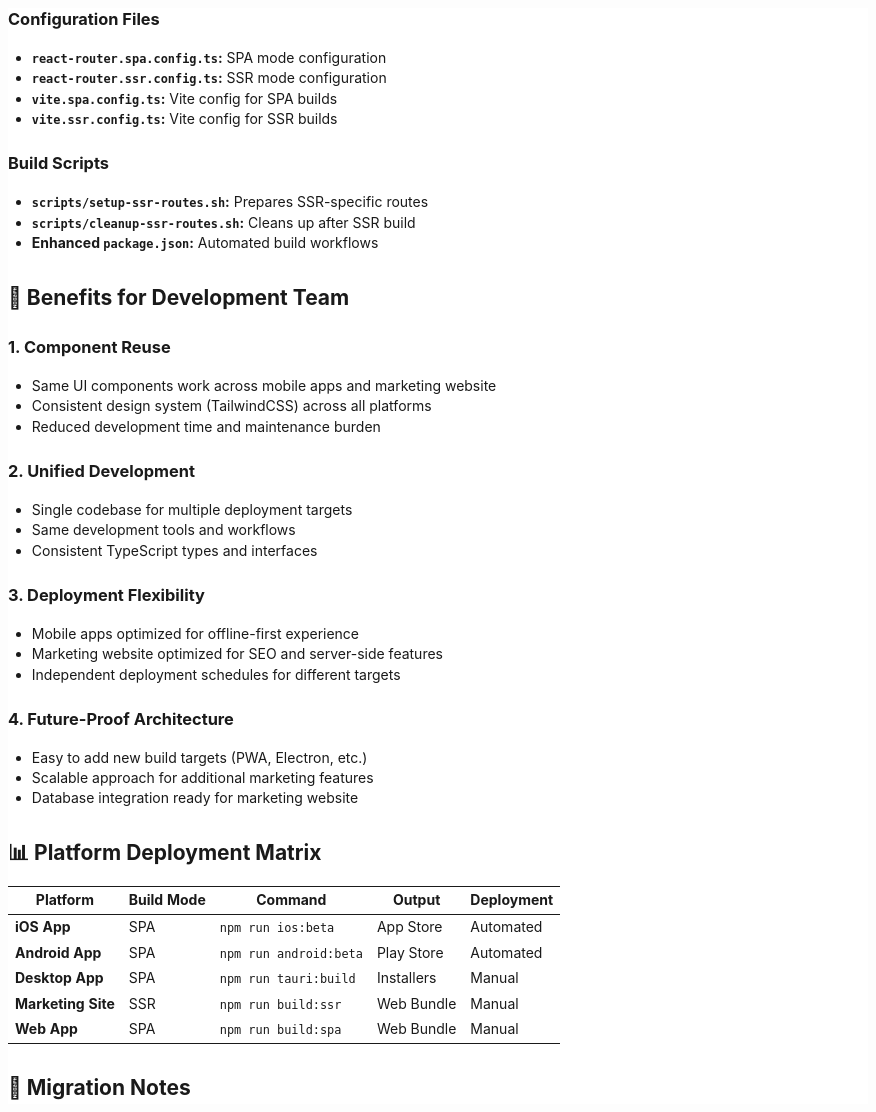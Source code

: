 ### Configuration Files
- **`react-router.spa.config.ts`:** SPA mode configuration
- **`react-router.ssr.config.ts`:** SSR mode configuration  
- **`vite.spa.config.ts`:** Vite config for SPA builds
- **`vite.ssr.config.ts`:** Vite config for SSR builds

### Build Scripts
- **`scripts/setup-ssr-routes.sh`:** Prepares SSR-specific routes
- **`scripts/cleanup-ssr-routes.sh`:** Cleans up after SSR build
- **Enhanced `package.json`:** Automated build workflows

## 🎯 Benefits for Development Team

### 1. **Component Reuse**
- Same UI components work across mobile apps and marketing website
- Consistent design system (TailwindCSS) across all platforms
- Reduced development time and maintenance burden

### 2. **Unified Development**
- Single codebase for multiple deployment targets
- Same development tools and workflows
- Consistent TypeScript types and interfaces

### 3. **Deployment Flexibility**
- Mobile apps optimized for offline-first experience
- Marketing website optimized for SEO and server-side features
- Independent deployment schedules for different targets

### 4. **Future-Proof Architecture**
- Easy to add new build targets (PWA, Electron, etc.)
- Scalable approach for additional marketing features
- Database integration ready for marketing website

## 📊 Platform Deployment Matrix

| Platform | Build Mode | Command | Output | Deployment |
|----------|------------|---------|--------|------------|
| **iOS App** | SPA | `npm run ios:beta` | App Store | Automated |
| **Android App** | SPA | `npm run android:beta` | Play Store | Automated |
| **Desktop App** | SPA | `npm run tauri:build` | Installers | Manual |
| **Marketing Site** | SSR | `npm run build:ssr` | Web Bundle | Manual |
| **Web App** | SPA | `npm run build:spa` | Web Bundle | Manual |

## 🔄 Migration Notes
